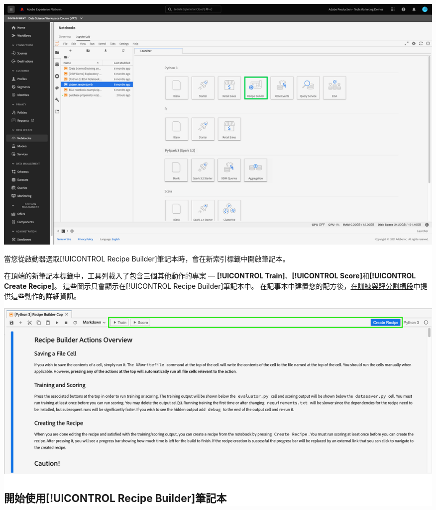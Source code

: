 ![](../images/jupyterlab/create-recipe/recipe_builder-new.png)

當您從啟動器選取[!UICONTROL Recipe Builder]筆記本時，會在新索引標籤中開啟筆記本。

在頂端的新筆記本標籤中，工具列載入了包含三個其他動作的專案 — **[!UICONTROL Train]**、**[!UICONTROL Score]**&#x200B;和&#x200B;**[!UICONTROL Create Recipe]**。 這些圖示只會顯示在[!UICONTROL Recipe Builder]筆記本中。 在記事本中建置您的配方後，[在訓練與評分割槽段](#training-and-scoring)中提供這些動作的詳細資訊。

![](../images/jupyterlab/create-recipe/toolbar_actions.png)

## 開始使用[!UICONTROL Recipe Builder]筆記本
